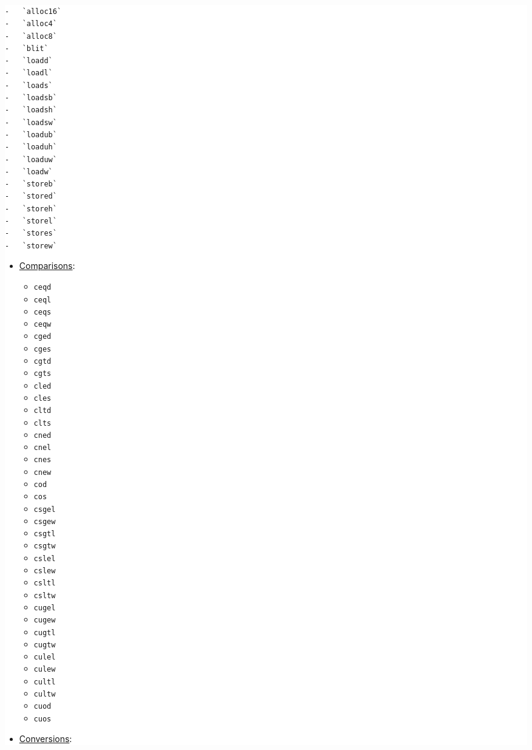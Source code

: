     -   `alloc16`
    -   `alloc4`
    -   `alloc8`
    -   `blit`
    -   `loadd`
    -   `loadl`
    -   `loads`
    -   `loadsb`
    -   `loadsh`
    -   `loadsw`
    -   `loadub`
    -   `loaduh`
    -   `loaduw`
    -   `loadw`
    -   `storeb`
    -   `stored`
    -   `storeh`
    -   `storel`
    -   `stores`
    -   `storew`
-   [Comparisons](https://c9x.me/compile/doc/il.html#Comparisons):
    
    -   `ceqd`
    -   `ceql`
    -   `ceqs`
    -   `ceqw`
    -   `cged`
    -   `cges`
    -   `cgtd`
    -   `cgts`
    -   `cled`
    -   `cles`
    -   `cltd`
    -   `clts`
    -   `cned`
    -   `cnel`
    -   `cnes`
    -   `cnew`
    -   `cod`
    -   `cos`
    -   `csgel`
    -   `csgew`
    -   `csgtl`
    -   `csgtw`
    -   `cslel`
    -   `cslew`
    -   `csltl`
    -   `csltw`
    -   `cugel`
    -   `cugew`
    -   `cugtl`
    -   `cugtw`
    -   `culel`
    -   `culew`
    -   `cultl`
    -   `cultw`
    -   `cuod`
    -   `cuos`
-   [Conversions](https://c9x.me/compile/doc/il.html#Conversions):
    